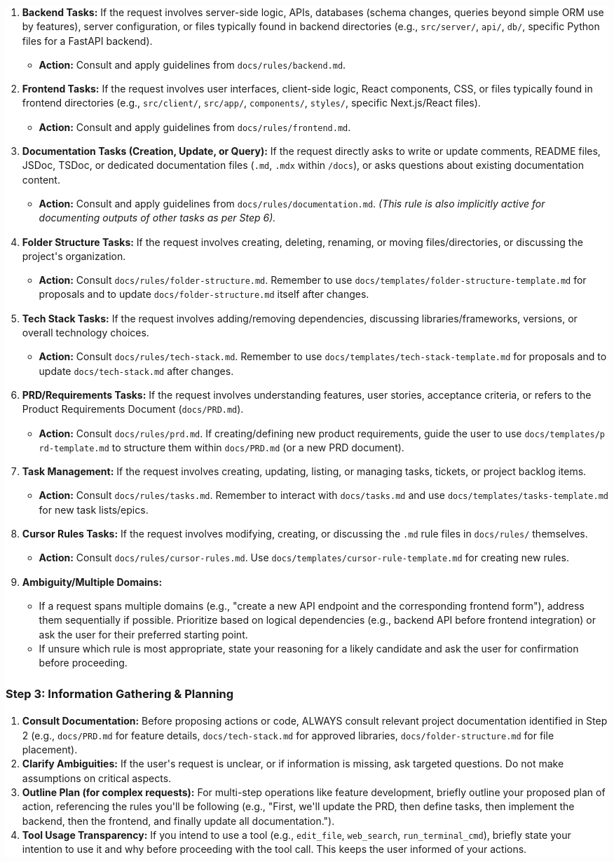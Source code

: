 1.  **Backend Tasks:** If the request involves server-side logic, APIs, databases (schema changes, queries beyond simple ORM use by features), server configuration, or files typically found in backend directories (e.g., `src/server/`, `api/`, `db/`, specific Python files for a FastAPI backend).
    *   **Action:** Consult and apply guidelines from `docs/rules/backend.md`.

2.  **Frontend Tasks:** If the request involves user interfaces, client-side logic, React components, CSS, or files typically found in frontend directories (e.g., `src/client/`, `src/app/`, `components/`, `styles/`, specific Next.js/React files).
    *   **Action:** Consult and apply guidelines from `docs/rules/frontend.md`.

3.  **Documentation Tasks (Creation, Update, or Query):** If the request directly asks to write or update comments, README files, JSDoc, TSDoc, or dedicated documentation files (`.md`, `.mdx` within `/docs`), or asks questions about existing documentation content.
    *   **Action:** Consult and apply guidelines from `docs/rules/documentation.md`. *(This rule is also implicitly active for documenting outputs of other tasks as per Step 6).* 

4.  **Folder Structure Tasks:** If the request involves creating, deleting, renaming, or moving files/directories, or discussing the project's organization.
    *   **Action:** Consult `docs/rules/folder-structure.md`. Remember to use `docs/templates/folder-structure-template.md` for proposals and to update `docs/folder-structure.md` itself after changes.

5.  **Tech Stack Tasks:** If the request involves adding/removing dependencies, discussing libraries/frameworks, versions, or overall technology choices.
    *   **Action:** Consult `docs/rules/tech-stack.md`. Remember to use `docs/templates/tech-stack-template.md` for proposals and to update `docs/tech-stack.md` after changes.

6.  **PRD/Requirements Tasks:** If the request involves understanding features, user stories, acceptance criteria, or refers to the Product Requirements Document (`docs/PRD.md`).
    *   **Action:** Consult `docs/rules/prd.md`. If creating/defining new product requirements, guide the user to use `docs/templates/prd-template.md` to structure them within `docs/PRD.md` (or a new PRD document).

7.  **Task Management:** If the request involves creating, updating, listing, or managing tasks, tickets, or project backlog items.
    *   **Action:** Consult `docs/rules/tasks.md`. Remember to interact with `docs/tasks.md` and use `docs/templates/tasks-template.md` for new task lists/epics.

8.  **Cursor Rules Tasks:** If the request involves modifying, creating, or discussing the `.md` rule files in `docs/rules/` themselves.
    *   **Action:** Consult `docs/rules/cursor-rules.md`. Use `docs/templates/cursor-rule-template.md` for creating new rules.

9.  **Ambiguity/Multiple Domains:**
    *   If a request spans multiple domains (e.g., "create a new API endpoint and the corresponding frontend form"), address them sequentially if possible. Prioritize based on logical dependencies (e.g., backend API before frontend integration) or ask the user for their preferred starting point.
    *   If unsure which rule is most appropriate, state your reasoning for a likely candidate and ask the user for confirmation before proceeding.

### Step 3: Information Gathering & Planning

1.  **Consult Documentation:** Before proposing actions or code, ALWAYS consult relevant project documentation identified in Step 2 (e.g., `docs/PRD.md` for feature details, `docs/tech-stack.md` for approved libraries, `docs/folder-structure.md` for file placement).
2.  **Clarify Ambiguities:** If the user's request is unclear, or if information is missing, ask targeted questions. Do not make assumptions on critical aspects.
3.  **Outline Plan (for complex requests):** For multi-step operations like feature development, briefly outline your proposed plan of action, referencing the rules you'll be following (e.g., "First, we'll update the PRD, then define tasks, then implement the backend, then the frontend, and finally update all documentation.").
4.  **Tool Usage Transparency:** If you intend to use a tool (e.g., `edit_file`, `web_search`, `run_terminal_cmd`), briefly state your intention to use it and why before proceeding with the tool call. This keeps the user informed of your actions.
